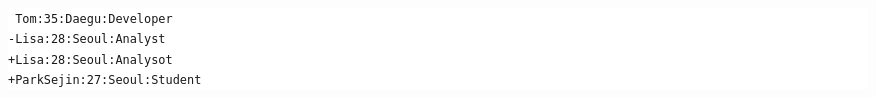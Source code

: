 ```shell
 Tom:35:Daegu:Developer
-Lisa:28:Seoul:Analyst
+Lisa:28:Seoul:Analysot
+ParkSejin:27:Seoul:Student
```
